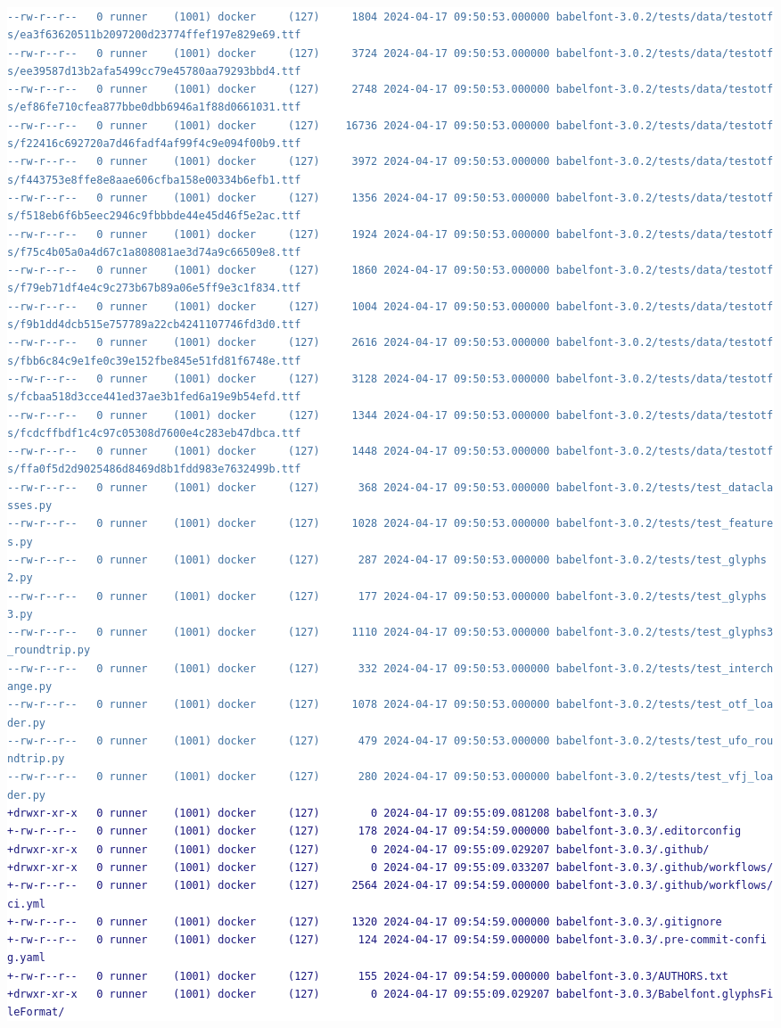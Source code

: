```diff
--rw-r--r--   0 runner    (1001) docker     (127)     1804 2024-04-17 09:50:53.000000 babelfont-3.0.2/tests/data/testotfs/ea3f63620511b2097200d23774ffef197e829e69.ttf
--rw-r--r--   0 runner    (1001) docker     (127)     3724 2024-04-17 09:50:53.000000 babelfont-3.0.2/tests/data/testotfs/ee39587d13b2afa5499cc79e45780aa79293bbd4.ttf
--rw-r--r--   0 runner    (1001) docker     (127)     2748 2024-04-17 09:50:53.000000 babelfont-3.0.2/tests/data/testotfs/ef86fe710cfea877bbe0dbb6946a1f88d0661031.ttf
--rw-r--r--   0 runner    (1001) docker     (127)    16736 2024-04-17 09:50:53.000000 babelfont-3.0.2/tests/data/testotfs/f22416c692720a7d46fadf4af99f4c9e094f00b9.ttf
--rw-r--r--   0 runner    (1001) docker     (127)     3972 2024-04-17 09:50:53.000000 babelfont-3.0.2/tests/data/testotfs/f443753e8ffe8e8aae606cfba158e00334b6efb1.ttf
--rw-r--r--   0 runner    (1001) docker     (127)     1356 2024-04-17 09:50:53.000000 babelfont-3.0.2/tests/data/testotfs/f518eb6f6b5eec2946c9fbbbde44e45d46f5e2ac.ttf
--rw-r--r--   0 runner    (1001) docker     (127)     1924 2024-04-17 09:50:53.000000 babelfont-3.0.2/tests/data/testotfs/f75c4b05a0a4d67c1a808081ae3d74a9c66509e8.ttf
--rw-r--r--   0 runner    (1001) docker     (127)     1860 2024-04-17 09:50:53.000000 babelfont-3.0.2/tests/data/testotfs/f79eb71df4e4c9c273b67b89a06e5ff9e3c1f834.ttf
--rw-r--r--   0 runner    (1001) docker     (127)     1004 2024-04-17 09:50:53.000000 babelfont-3.0.2/tests/data/testotfs/f9b1dd4dcb515e757789a22cb4241107746fd3d0.ttf
--rw-r--r--   0 runner    (1001) docker     (127)     2616 2024-04-17 09:50:53.000000 babelfont-3.0.2/tests/data/testotfs/fbb6c84c9e1fe0c39e152fbe845e51fd81f6748e.ttf
--rw-r--r--   0 runner    (1001) docker     (127)     3128 2024-04-17 09:50:53.000000 babelfont-3.0.2/tests/data/testotfs/fcbaa518d3cce441ed37ae3b1fed6a19e9b54efd.ttf
--rw-r--r--   0 runner    (1001) docker     (127)     1344 2024-04-17 09:50:53.000000 babelfont-3.0.2/tests/data/testotfs/fcdcffbdf1c4c97c05308d7600e4c283eb47dbca.ttf
--rw-r--r--   0 runner    (1001) docker     (127)     1448 2024-04-17 09:50:53.000000 babelfont-3.0.2/tests/data/testotfs/ffa0f5d2d9025486d8469d8b1fdd983e7632499b.ttf
--rw-r--r--   0 runner    (1001) docker     (127)      368 2024-04-17 09:50:53.000000 babelfont-3.0.2/tests/test_dataclasses.py
--rw-r--r--   0 runner    (1001) docker     (127)     1028 2024-04-17 09:50:53.000000 babelfont-3.0.2/tests/test_features.py
--rw-r--r--   0 runner    (1001) docker     (127)      287 2024-04-17 09:50:53.000000 babelfont-3.0.2/tests/test_glyphs2.py
--rw-r--r--   0 runner    (1001) docker     (127)      177 2024-04-17 09:50:53.000000 babelfont-3.0.2/tests/test_glyphs3.py
--rw-r--r--   0 runner    (1001) docker     (127)     1110 2024-04-17 09:50:53.000000 babelfont-3.0.2/tests/test_glyphs3_roundtrip.py
--rw-r--r--   0 runner    (1001) docker     (127)      332 2024-04-17 09:50:53.000000 babelfont-3.0.2/tests/test_interchange.py
--rw-r--r--   0 runner    (1001) docker     (127)     1078 2024-04-17 09:50:53.000000 babelfont-3.0.2/tests/test_otf_loader.py
--rw-r--r--   0 runner    (1001) docker     (127)      479 2024-04-17 09:50:53.000000 babelfont-3.0.2/tests/test_ufo_roundtrip.py
--rw-r--r--   0 runner    (1001) docker     (127)      280 2024-04-17 09:50:53.000000 babelfont-3.0.2/tests/test_vfj_loader.py
+drwxr-xr-x   0 runner    (1001) docker     (127)        0 2024-04-17 09:55:09.081208 babelfont-3.0.3/
+-rw-r--r--   0 runner    (1001) docker     (127)      178 2024-04-17 09:54:59.000000 babelfont-3.0.3/.editorconfig
+drwxr-xr-x   0 runner    (1001) docker     (127)        0 2024-04-17 09:55:09.029207 babelfont-3.0.3/.github/
+drwxr-xr-x   0 runner    (1001) docker     (127)        0 2024-04-17 09:55:09.033207 babelfont-3.0.3/.github/workflows/
+-rw-r--r--   0 runner    (1001) docker     (127)     2564 2024-04-17 09:54:59.000000 babelfont-3.0.3/.github/workflows/ci.yml
+-rw-r--r--   0 runner    (1001) docker     (127)     1320 2024-04-17 09:54:59.000000 babelfont-3.0.3/.gitignore
+-rw-r--r--   0 runner    (1001) docker     (127)      124 2024-04-17 09:54:59.000000 babelfont-3.0.3/.pre-commit-config.yaml
+-rw-r--r--   0 runner    (1001) docker     (127)      155 2024-04-17 09:54:59.000000 babelfont-3.0.3/AUTHORS.txt
+drwxr-xr-x   0 runner    (1001) docker     (127)        0 2024-04-17 09:55:09.029207 babelfont-3.0.3/Babelfont.glyphsFileFormat/
```